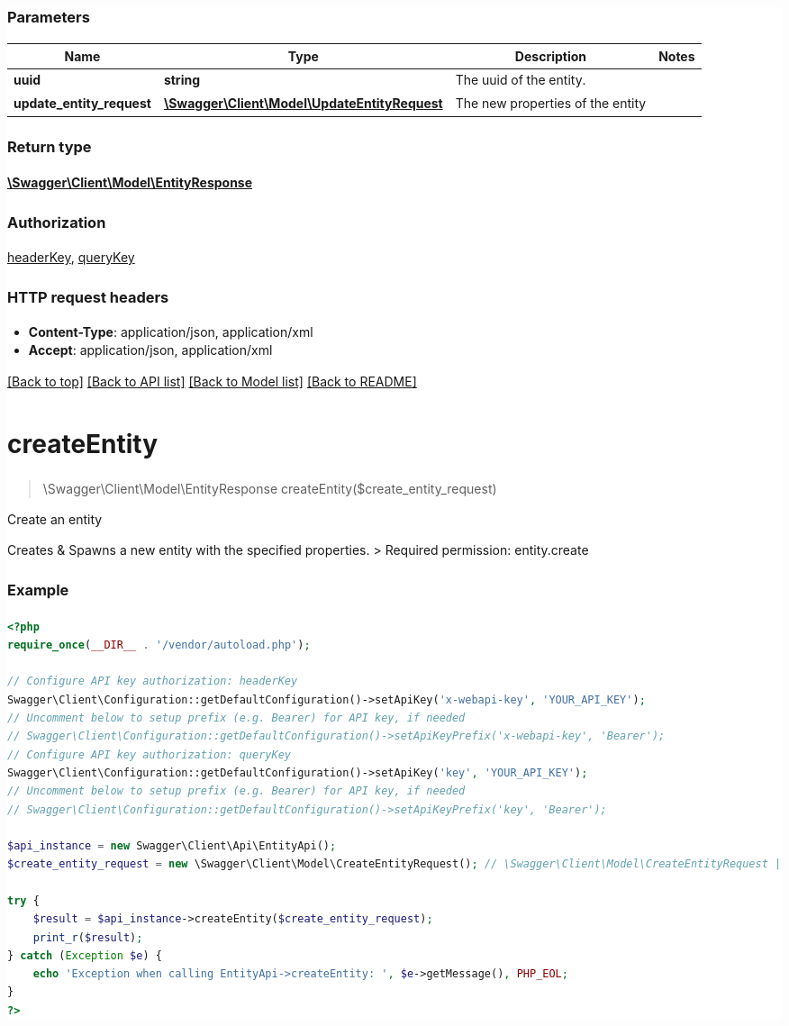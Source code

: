 ### Parameters

Name | Type | Description  | Notes
------------- | ------------- | ------------- | -------------
 **uuid** | **string**| The uuid of the entity. |
 **update_entity_request** | [**\Swagger\Client\Model\UpdateEntityRequest**](../Model/UpdateEntityRequest.md)| The new properties of the entity |

### Return type

[**\Swagger\Client\Model\EntityResponse**](../Model/EntityResponse.md)

### Authorization

[headerKey](../../README.md#headerKey), [queryKey](../../README.md#queryKey)

### HTTP request headers

 - **Content-Type**: application/json, application/xml
 - **Accept**: application/json, application/xml

[[Back to top]](#) [[Back to API list]](../../README.md#documentation-for-api-endpoints) [[Back to Model list]](../../README.md#documentation-for-models) [[Back to README]](../../README.md)

# **createEntity**
> \Swagger\Client\Model\EntityResponse createEntity($create_entity_request)

Create an entity

Creates & Spawns a new entity with the specified properties.  > Required permission: entity.create

### Example
```php
<?php
require_once(__DIR__ . '/vendor/autoload.php');

// Configure API key authorization: headerKey
Swagger\Client\Configuration::getDefaultConfiguration()->setApiKey('x-webapi-key', 'YOUR_API_KEY');
// Uncomment below to setup prefix (e.g. Bearer) for API key, if needed
// Swagger\Client\Configuration::getDefaultConfiguration()->setApiKeyPrefix('x-webapi-key', 'Bearer');
// Configure API key authorization: queryKey
Swagger\Client\Configuration::getDefaultConfiguration()->setApiKey('key', 'YOUR_API_KEY');
// Uncomment below to setup prefix (e.g. Bearer) for API key, if needed
// Swagger\Client\Configuration::getDefaultConfiguration()->setApiKeyPrefix('key', 'Bearer');

$api_instance = new Swagger\Client\Api\EntityApi();
$create_entity_request = new \Swagger\Client\Model\CreateEntityRequest(); // \Swagger\Client\Model\CreateEntityRequest | 

try {
    $result = $api_instance->createEntity($create_entity_request);
    print_r($result);
} catch (Exception $e) {
    echo 'Exception when calling EntityApi->createEntity: ', $e->getMessage(), PHP_EOL;
}
?>
```
